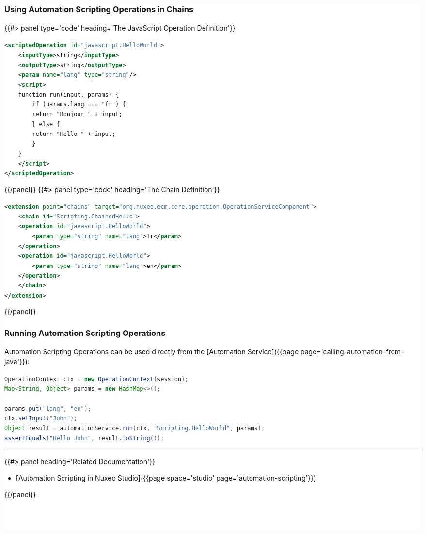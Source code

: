 ### Using Automation Scripting Operations in Chains

{{#> panel type='code' heading='The JavaScript Operation Definition'}}

```xml
<scriptedOperation id="javascript.HelloWorld">
    <inputType>string</inputType>
    <outputType>string</outputType>
    <param name="lang" type="string"/>
    <script>
    function run(input, params) {
        if (params.lang === "fr") {
        return "Bonjour " + input;
        } else {
        return "Hello " + input;
        }
    }
    </script>
</scriptedOperation>
```

{{/panel}}
{{#> panel type='code' heading='The Chain Definition'}}

```xml
<extension point="chains" target="org.nuxeo.ecm.core.operation.OperationServiceComponent">
    <chain id="Scripting.ChainedHello">
    <operation id="javascript.HelloWorld">
        <param type="string" name="lang">fr</param>
    </operation>
    <operation id="javascript.HelloWorld">
        <param type="string" name="lang">en</param>
    </operation>
    </chain>
</extension>
```

{{/panel}}

### Running Automation Scripting Operations

Automation Scripting Operations can be used directly from the [Automation Service]({{page page='calling-automation-from-java'}}):

```java
OperationContext ctx = new OperationContext(session);
Map<String, Object> params = new HashMap<>();

params.put("lang", "en");
ctx.setInput("John");
Object result = automationService.run(ctx, "Scripting.HelloWorld", params);
assertEquals("Hello John", result.toString());
```

* * *

<div class="row" data-equalizer data-equalize-on="medium"><div class="column medium-6">{{#> panel heading='Related Documentation'}}

*   [Automation Scripting in Nuxeo Studio]({{page space='studio' page='automation-scripting'}})

{{/panel}}</div><div class="column medium-6">

&nbsp;

</div></div>
